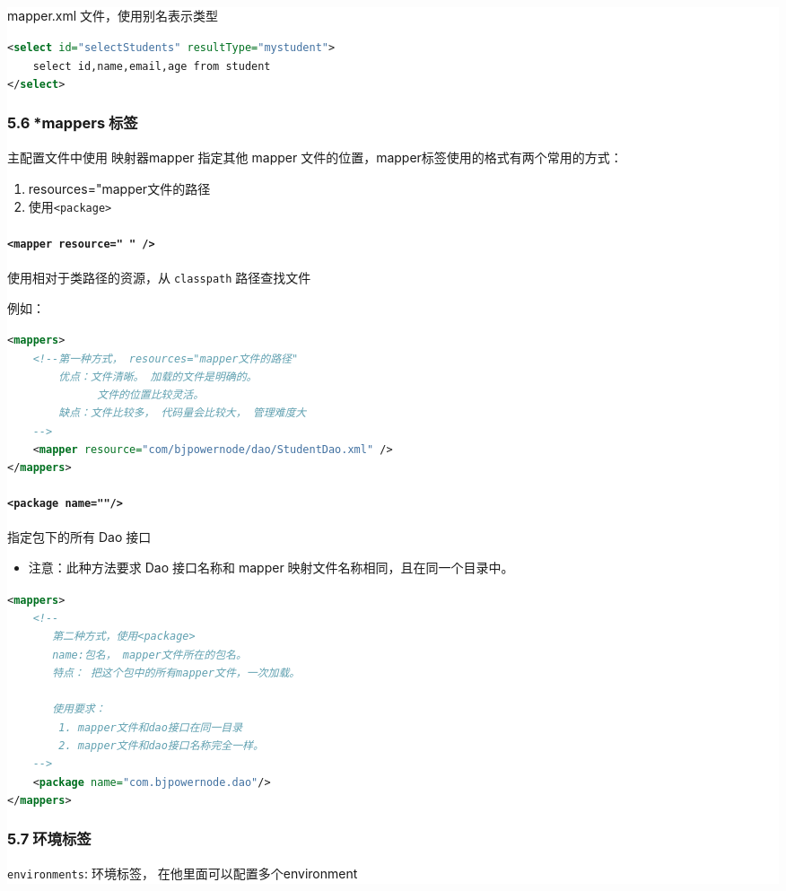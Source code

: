 mapper.xml 文件，使用别名表示类型

```xml
<select id="selectStudents" resultType="mystudent">
    select id,name,email,age from student
</select>
```

### 5.6 *mappers 标签

主配置文件中使用 映射器mapper 指定其他 mapper 文件的位置，mapper标签使用的格式有两个常用的方式：

1. resources="mapper文件的路径
2. 使用`<package>`

#### `<mapper resource=" " />` 

使用相对于类路径的资源，从 `classpath` 路径查找文件

例如：

```xml
<mappers>
    <!--第一种方式， resources="mapper文件的路径"
        优点：文件清晰。 加载的文件是明确的。
              文件的位置比较灵活。
        缺点：文件比较多， 代码量会比较大， 管理难度大
    -->
    <mapper resource="com/bjpowernode/dao/StudentDao.xml" /> 
</mappers>
```

#### `<package name=""/>` 

指定包下的所有 Dao 接口

- 注意：此种方法要求 Dao 接口名称和 mapper 映射文件名称相同，且在同一个目录中。

```xml
<mappers>
    <!--
       第二种方式，使用<package>
       name:包名， mapper文件所在的包名。
       特点： 把这个包中的所有mapper文件，一次加载。

       使用要求：
        1. mapper文件和dao接口在同一目录
        2. mapper文件和dao接口名称完全一样。
    -->
    <package name="com.bjpowernode.dao"/>
</mappers>
```

### 5.7 环境标签

`environments`: 环境标签， 在他里面可以配置多个environment
